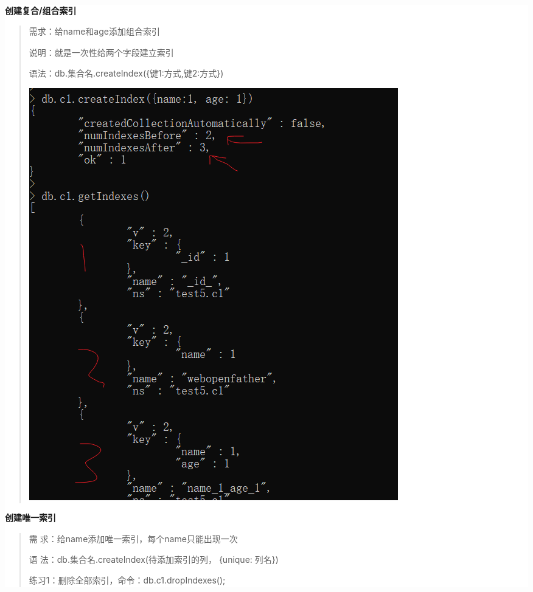 **创建复合/组合索引**

> 需求：给name和age添加组合索引
>
> 说明：就是一次性给两个字段建立索引
>
> 语法：db.集合名.createIndex({键1:方式,键2:方式})
>
> ![1585476428632](images/1585476428632.png) 



**创建唯一索引**

> 需 求：给name添加唯一索引，每个name只能出现一次
>
> 语 法：db.集合名.createIndex(待添加索引的列， {unique: 列名})
>
> 练习1：删除全部索引，命令：db.c1.dropIndexes();
>